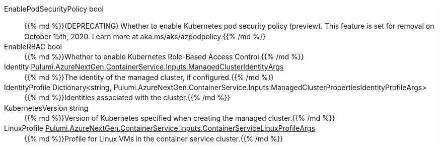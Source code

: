 <a href="#enablepodsecuritypolicy_csharp" style="color: inherit; text-decoration: inherit;">Enable<wbr>Pod<wbr>Security<wbr>Policy</a>
</span>
        <span class="property-indicator"></span>
        <span class="property-type">bool</span>
    </dt>
    <dd>{{% md %}}(DEPRECATING) Whether to enable Kubernetes pod security policy (preview). This feature is set for removal on October 15th, 2020. Learn more at aka.ms/aks/azpodpolicy.{{% /md %}}</dd>
    <dt class="property-optional"
            title="Optional">
        <span id="enablerbac_csharp">
<a href="#enablerbac_csharp" style="color: inherit; text-decoration: inherit;">Enable<wbr>RBAC</a>
</span>
        <span class="property-indicator"></span>
        <span class="property-type">bool</span>
    </dt>
    <dd>{{% md %}}Whether to enable Kubernetes Role-Based Access Control.{{% /md %}}</dd>
    <dt class="property-optional"
            title="Optional">
        <span id="identity_csharp">
<a href="#identity_csharp" style="color: inherit; text-decoration: inherit;">Identity</a>
</span>
        <span class="property-indicator"></span>
        <span class="property-type"><a href="#managedclusteridentity">Pulumi.<wbr>Azure<wbr>Next<wbr>Gen.<wbr>Container<wbr>Service.<wbr>Inputs.<wbr>Managed<wbr>Cluster<wbr>Identity<wbr>Args</a></span>
    </dt>
    <dd>{{% md %}}The identity of the managed cluster, if configured.{{% /md %}}</dd>
    <dt class="property-optional"
            title="Optional">
        <span id="identityprofile_csharp">
<a href="#identityprofile_csharp" style="color: inherit; text-decoration: inherit;">Identity<wbr>Profile</a>
</span>
        <span class="property-indicator"></span>
        <span class="property-type">Dictionary&lt;string, Pulumi.<wbr>Azure<wbr>Next<wbr>Gen.<wbr>Container<wbr>Service.<wbr>Inputs.<wbr>Managed<wbr>Cluster<wbr>Properties<wbr>Identity<wbr>Profile<wbr>Args&gt;</span>
    </dt>
    <dd>{{% md %}}Identities associated with the cluster.{{% /md %}}</dd>
    <dt class="property-optional"
            title="Optional">
        <span id="kubernetesversion_csharp">
<a href="#kubernetesversion_csharp" style="color: inherit; text-decoration: inherit;">Kubernetes<wbr>Version</a>
</span>
        <span class="property-indicator"></span>
        <span class="property-type">string</span>
    </dt>
    <dd>{{% md %}}Version of Kubernetes specified when creating the managed cluster.{{% /md %}}</dd>
    <dt class="property-optional"
            title="Optional">
        <span id="linuxprofile_csharp">
<a href="#linuxprofile_csharp" style="color: inherit; text-decoration: inherit;">Linux<wbr>Profile</a>
</span>
        <span class="property-indicator"></span>
        <span class="property-type"><a href="#containerservicelinuxprofile">Pulumi.<wbr>Azure<wbr>Next<wbr>Gen.<wbr>Container<wbr>Service.<wbr>Inputs.<wbr>Container<wbr>Service<wbr>Linux<wbr>Profile<wbr>Args</a></span>
    </dt>
    <dd>{{% md %}}Profile for Linux VMs in the container service cluster.{{% /md %}}</dd>
    <dt class="property-optional"
            title="Optional">
        <span id="location_csharp">
